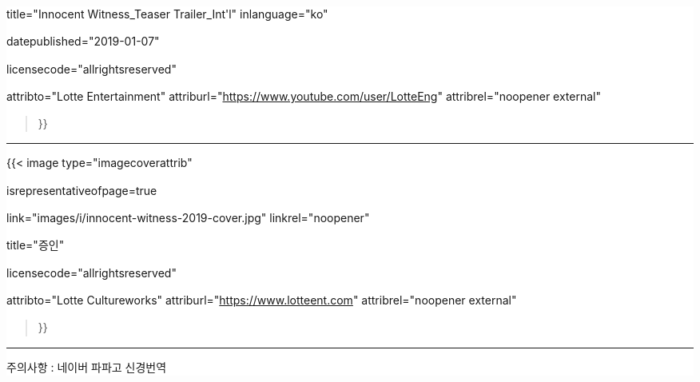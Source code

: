   title="Innocent Witness_Teaser Trailer_Int'l"
  inlanguage="ko"

  datepublished="2019-01-07"

  licensecode="allrightsreserved"

  attribto="Lotte Entertainment"
  attriburl="https://www.youtube.com/user/LotteEng"
  attribrel="noopener external"
>}}

---

{{< image
  type="imagecoverattrib"

  isrepresentativeofpage=true

  link="images/i/innocent-witness-2019-cover.jpg"
  linkrel="noopener"

  title="증인"

  licensecode="allrightsreserved"

  attribto="Lotte Cultureworks"
  attriburl="https://www.lotteent.com"
  attribrel="noopener external"
>}}

---

주의사항 : 네이버 파파고 신경번역
